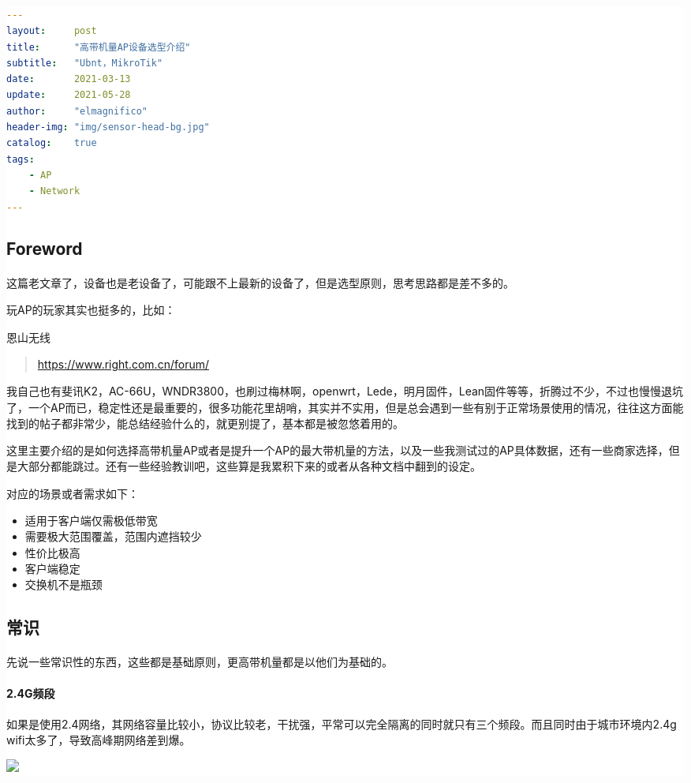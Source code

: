 ```yaml
---
layout:     post
title:      "高带机量AP设备选型介绍"
subtitle:   "Ubnt，MikroTik"
date:       2021-03-13
update:     2021-05-28
author:     "elmagnifico"
header-img: "img/sensor-head-bg.jpg"
catalog:    true
tags:
    - AP
    - Network
---
```


## Foreword

这篇老文章了，设备也是老设备了，可能跟不上最新的设备了，但是选型原则，思考思路都是差不多的。

玩AP的玩家其实也挺多的，比如：

恩山无线

> https://www.right.com.cn/forum/

我自己也有斐讯K2，AC-66U，WNDR3800，也刷过梅林啊，openwrt，Lede，明月固件，Lean固件等等，折腾过不少，不过也慢慢退坑了，一个AP而已，稳定性还是最重要的，很多功能花里胡哨，其实并不实用，但是总会遇到一些有别于正常场景使用的情况，往往这方面能找到的帖子都非常少，能总结经验什么的，就更别提了，基本都是被忽悠着用的。



这里主要介绍的是如何选择高带机量AP或者是提升一个AP的最大带机量的方法，以及一些我测试过的AP具体数据，还有一些商家选择，但是大部分都能跳过。还有一些经验教训吧，这些算是我累积下来的或者从各种文档中翻到的设定。

对应的场景或者需求如下：

- 适用于客户端仅需极低带宽
- 需要极大范围覆盖，范围内遮挡较少
- 性价比极高
- 客户端稳定
- 交换机不是瓶颈



## 常识

先说一些常识性的东西，这些都是基础原则，更高带机量都是以他们为基础的。



#### 2.4G频段

如果是使用2.4网络，其网络容量比较小，协议比较老，干扰强，平常可以完全隔离的同时就只有三个频段。而且同时由于城市环境内2.4g wifi太多了，导致高峰期网络差到爆。

![](https://img.elmagnifico.tech/static/upload/elmagnifico/6YpQidaZxPq5Uo4.png)


